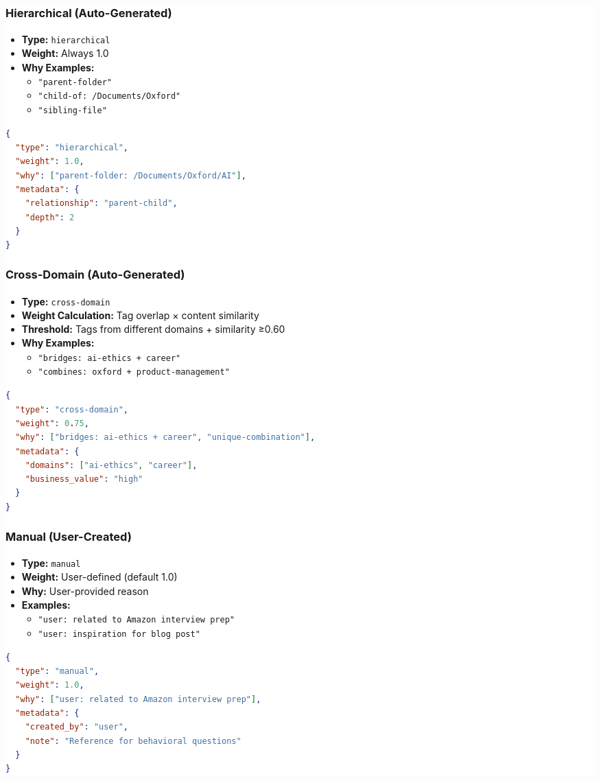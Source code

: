 ### Hierarchical (Auto-Generated)
- **Type:** `hierarchical`
- **Weight:** Always 1.0
- **Why Examples:**
  - `"parent-folder"`
  - `"child-of: /Documents/Oxford"`
  - `"sibling-file"`

```json
{
  "type": "hierarchical",
  "weight": 1.0,
  "why": ["parent-folder: /Documents/Oxford/AI"],
  "metadata": {
    "relationship": "parent-child",
    "depth": 2
  }
}
```

### Cross-Domain (Auto-Generated)
- **Type:** `cross-domain`
- **Weight Calculation:** Tag overlap × content similarity
- **Threshold:** Tags from different domains + similarity ≥0.60
- **Why Examples:**
  - `"bridges: ai-ethics + career"`
  - `"combines: oxford + product-management"`

```json
{
  "type": "cross-domain",
  "weight": 0.75,
  "why": ["bridges: ai-ethics + career", "unique-combination"],
  "metadata": {
    "domains": ["ai-ethics", "career"],
    "business_value": "high"
  }
}
```

### Manual (User-Created)
- **Type:** `manual`
- **Weight:** User-defined (default 1.0)
- **Why:** User-provided reason
- **Examples:**
  - `"user: related to Amazon interview prep"`
  - `"user: inspiration for blog post"`

```json
{
  "type": "manual",
  "weight": 1.0,
  "why": ["user: related to Amazon interview prep"],
  "metadata": {
    "created_by": "user",
    "note": "Reference for behavioral questions"
  }
}
```
